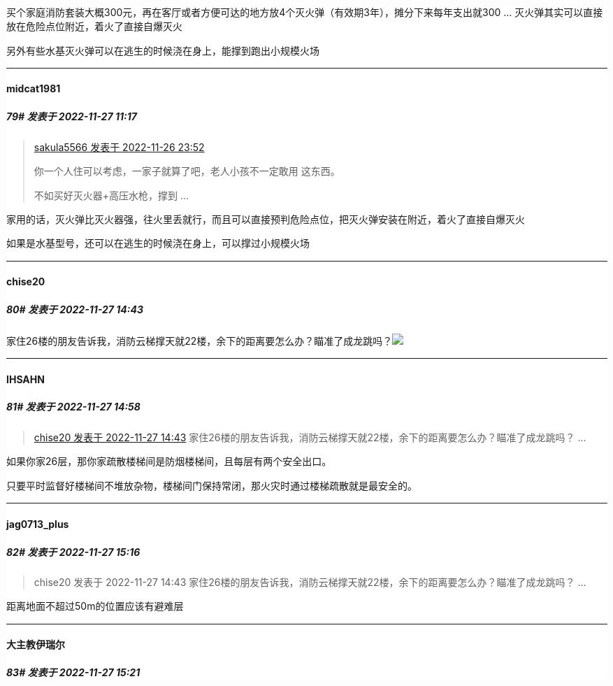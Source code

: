 买个家庭消防套装大概300元，再在客厅或者方便可达的地方放4个灭火弹（有效期3年），摊分下来每年支出就300 ...</blockquote>
灭火弹其实可以直接放在危险点位附近，着火了直接自爆灭火

另外有些水基灭火弹可以在逃生的时候浇在身上，能撑到跑出小规模火场

*****

####  midcat1981  
##### 79#       发表于 2022-11-27 11:17

<blockquote><a href="httphttps://bbs.saraba1st.com/2b/forum.php?mod=redirect&amp;goto=findpost&amp;pid=58634928&amp;ptid=2107047" target="_blank">sakula5566 发表于 2022-11-26 23:52</a>

你一个人住可以考虑，一家子就算了吧，老人小孩不一定敢用 这东西。

不如买好灭火器+高压水枪，撑到 ...</blockquote>
家用的话，灭火弹比灭火器强，往火里丢就行，而且可以直接预判危险点位，把灭火弹安装在附近，着火了直接自爆灭火

如果是水基型号，还可以在逃生的时候浇在身上，可以撑过小规模火场



*****

####  chise20  
##### 80#       发表于 2022-11-27 14:43

家住26楼的朋友告诉我，消防云梯撑天就22楼，余下的距离要怎么办？瞄准了成龙跳吗？<img src="https://static.saraba1st.com/image/smiley/face2017/001.png" referrerpolicy="no-referrer">



*****

####  IHSAHN  
##### 81#       发表于 2022-11-27 14:58

<blockquote><a href="httphttps://bbs.saraba1st.com/2b/forum.php?mod=redirect&amp;goto=findpost&amp;pid=58642824&amp;ptid=2107047" target="_blank">chise20 发表于 2022-11-27 14:43</a>
家住26楼的朋友告诉我，消防云梯撑天就22楼，余下的距离要怎么办？瞄准了成龙跳吗？ ...</blockquote>
如果你家26层，那你家疏散楼梯间是防烟楼梯间，且每层有两个安全出口。

只要平时监督好楼梯间不堆放杂物，楼梯间门保持常闭，那火灾时通过楼梯疏散就是最安全的。



*****

####  jag0713_plus  
##### 82#       发表于 2022-11-27 15:16

<blockquote>chise20 发表于 2022-11-27 14:43
家住26楼的朋友告诉我，消防云梯撑天就22楼，余下的距离要怎么办？瞄准了成龙跳吗？ ...</blockquote>
距离地面不超过50m的位置应该有避难层 

*****

####  大主教伊瑞尔  
##### 83#       发表于 2022-11-27 15:21
